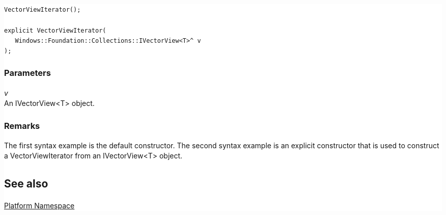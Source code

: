 ```
VectorViewIterator();

explicit VectorViewIterator(
   Windows::Foundation::Collections::IVectorView<T>^ v
);
```

### Parameters

*v*<br/>
An IVectorView\<T> object.

### Remarks

The first syntax example is the default constructor. The second syntax example is an explicit constructor that is used to construct a VectorViewIterator from an IVectorView\<T> object.

## See also

[Platform Namespace](platform-namespace-c-cx.md)
